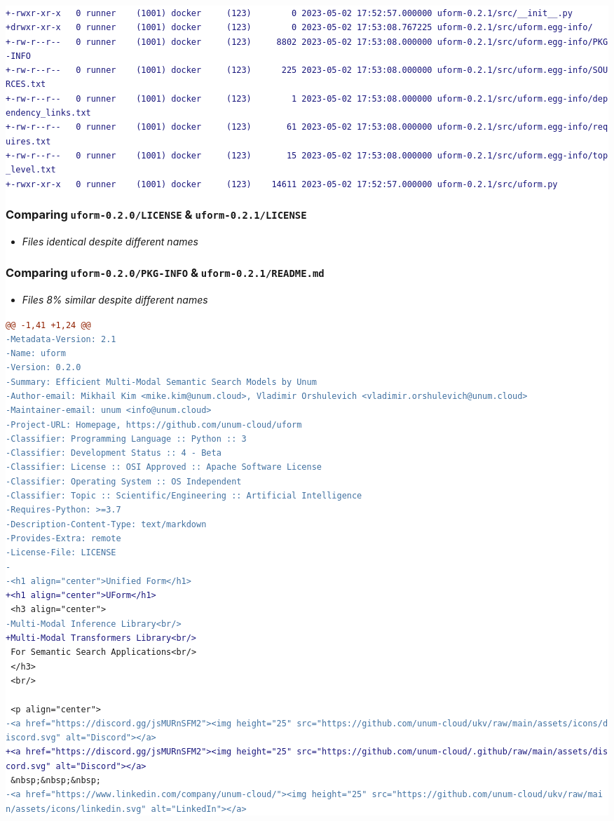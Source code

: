 ```diff
+-rwxr-xr-x   0 runner    (1001) docker     (123)        0 2023-05-02 17:52:57.000000 uform-0.2.1/src/__init__.py
+drwxr-xr-x   0 runner    (1001) docker     (123)        0 2023-05-02 17:53:08.767225 uform-0.2.1/src/uform.egg-info/
+-rw-r--r--   0 runner    (1001) docker     (123)     8802 2023-05-02 17:53:08.000000 uform-0.2.1/src/uform.egg-info/PKG-INFO
+-rw-r--r--   0 runner    (1001) docker     (123)      225 2023-05-02 17:53:08.000000 uform-0.2.1/src/uform.egg-info/SOURCES.txt
+-rw-r--r--   0 runner    (1001) docker     (123)        1 2023-05-02 17:53:08.000000 uform-0.2.1/src/uform.egg-info/dependency_links.txt
+-rw-r--r--   0 runner    (1001) docker     (123)       61 2023-05-02 17:53:08.000000 uform-0.2.1/src/uform.egg-info/requires.txt
+-rw-r--r--   0 runner    (1001) docker     (123)       15 2023-05-02 17:53:08.000000 uform-0.2.1/src/uform.egg-info/top_level.txt
+-rwxr-xr-x   0 runner    (1001) docker     (123)    14611 2023-05-02 17:52:57.000000 uform-0.2.1/src/uform.py
```

### Comparing `uform-0.2.0/LICENSE` & `uform-0.2.1/LICENSE`

 * *Files identical despite different names*

### Comparing `uform-0.2.0/PKG-INFO` & `uform-0.2.1/README.md`

 * *Files 8% similar despite different names*

```diff
@@ -1,41 +1,24 @@
-Metadata-Version: 2.1
-Name: uform
-Version: 0.2.0
-Summary: Efficient Multi-Modal Semantic Search Models by Unum
-Author-email: Mikhail Kim <mike.kim@unum.cloud>, Vladimir Orshulevich <vladimir.orshulevich@unum.cloud>
-Maintainer-email: unum <info@unum.cloud>
-Project-URL: Homepage, https://github.com/unum-cloud/uform
-Classifier: Programming Language :: Python :: 3
-Classifier: Development Status :: 4 - Beta
-Classifier: License :: OSI Approved :: Apache Software License
-Classifier: Operating System :: OS Independent
-Classifier: Topic :: Scientific/Engineering :: Artificial Intelligence
-Requires-Python: >=3.7
-Description-Content-Type: text/markdown
-Provides-Extra: remote
-License-File: LICENSE
-
-<h1 align="center">Unified Form</h1>
+<h1 align="center">UForm</h1>
 <h3 align="center">
-Multi-Modal Inference Library<br/>
+Multi-Modal Transformers Library<br/>
 For Semantic Search Applications<br/>
 </h3>
 <br/>
 
 <p align="center">
-<a href="https://discord.gg/jsMURnSFM2"><img height="25" src="https://github.com/unum-cloud/ukv/raw/main/assets/icons/discord.svg" alt="Discord"></a>
+<a href="https://discord.gg/jsMURnSFM2"><img height="25" src="https://github.com/unum-cloud/.github/raw/main/assets/discord.svg" alt="Discord"></a>
 &nbsp;&nbsp;&nbsp;
-<a href="https://www.linkedin.com/company/unum-cloud/"><img height="25" src="https://github.com/unum-cloud/ukv/raw/main/assets/icons/linkedin.svg" alt="LinkedIn"></a>
```